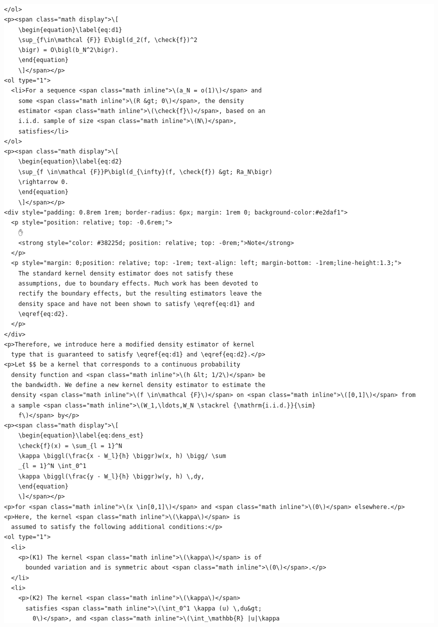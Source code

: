     </ol>
    <p><span class="math display">\[
        \begin{equation}\label{eq:d1}
        \sup_{f\in\mathcal {F}} E\bigl(d_2(f, \check{f})^2
        \bigr) = O\bigl(b_N^2\bigr).
        \end{equation}
        \]</span></p>
    <ol type="1">
      <li>For a sequence <span class="math inline">\(a_N = o(1)\)</span> and
        some <span class="math inline">\(R &gt; 0\)</span>, the density
        estimator <span class="math inline">\(\check{f}\)</span>, based on an
        i.i.d. sample of size <span class="math inline">\(N\)</span>,
        satisfies</li>
    </ol>
    <p><span class="math display">\[
        \begin{equation}\label{eq:d2}
        \sup_{f \in\mathcal {F}}P\bigl(d_{\infty}(f, \check{f}) &gt; Ra_N\bigr)
        \rightarrow 0.
        \end{equation}
        \]</span></p>
    <div style="padding: 0.8rem 1rem; border-radius: 6px; margin: 1rem 0; background-color:#e2daf1">
      <p style="position: relative; top: -0.6rem;">
        ✋
        <strong style="color: #38225d; position: relative; top: -0rem;">Note</strong>
      </p>
      <p style="margin: 0;position: relative; top: -1rem; text-align: left; margin-bottom: -1rem;line-height:1.3;">
        The standard kernel density estimator does not satisfy these
        assumptions, due to boundary effects. Much work has been devoted to
        rectify the boundary effects, but the resulting estimators leave the
        density space and have not been shown to satisfy \eqref{eq:d1} and
        \eqref{eq:d2}.
      </p>
    </div>
    <p>Therefore, we introduce here a modified density estimator of kernel
      type that is guaranteed to satisfy \eqref{eq:d1} and \eqref{eq:d2}.</p>
    <p>Let $$ be a kernel that corresponds to a continuous probability
      density function and <span class="math inline">\(h &lt; 1/2\)</span> be
      the bandwidth. We define a new kernel density estimator to estimate the
      density <span class="math inline">\(f \in\mathcal {F}\)</span> on <span class="math inline">\([0,1]\)</span> from
      a sample <span class="math inline">\(W_1,\ldots,W_N \stackrel {\mathrm{i.i.d.}}{\sim}
        f\)</span> by</p>
    <p><span class="math display">\[
        \begin{equation}\label{eq:dens_est}
        \check{f}(x) = \sum_{l = 1}^N
        \kappa \biggl(\frac{x - W_l}{h} \biggr)w(x, h) \bigg/ \sum
        _{l = 1}^N \int_0^1
        \kappa \biggl(\frac{y - W_l}{h} \biggr)w(y, h) \,dy,
        \end{equation}
        \]</span></p>
    <p>for <span class="math inline">\(x \in[0,1]\)</span> and <span class="math inline">\(0\)</span> elsewhere.</p>
    <p>Here, the kernel <span class="math inline">\(\kappa\)</span> is
      assumed to satisfy the following additional conditions:</p>
    <ol type="1">
      <li>
        <p>(K1) The kernel <span class="math inline">\(\kappa\)</span> is of
          bounded variation and is symmetric about <span class="math inline">\(0\)</span>.</p>
      </li>
      <li>
        <p>(K2) The kernel <span class="math inline">\(\kappa\)</span>
          satisfies <span class="math inline">\(\int_0^1 \kappa (u) \,du&gt;
            0\)</span>, and <span class="math inline">\(\int_\mathbb{R} |u|\kappa